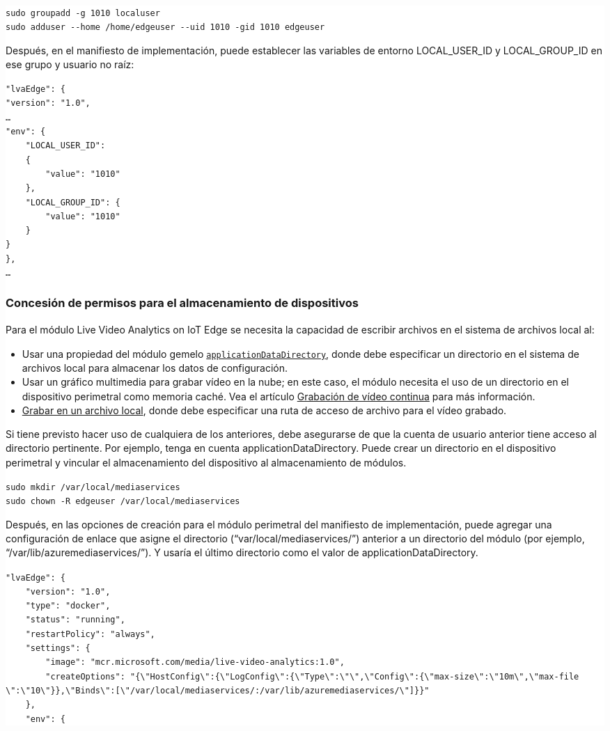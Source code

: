 ```
sudo groupadd -g 1010 localuser
sudo adduser --home /home/edgeuser --uid 1010 -gid 1010 edgeuser
```

Después, en el manifiesto de implementación, puede establecer las variables de entorno LOCAL_USER_ID y LOCAL_GROUP_ID en ese grupo y usuario no raíz:

```
"lvaEdge": {
"version": "1.0",
…
"env": {
    "LOCAL_USER_ID": 
    {
        "value": "1010"
    },
    "LOCAL_GROUP_ID": {
        "value": "1010"
    }
}
},
…
```

### <a name="granting-permissions-to-device-storage"></a>Concesión de permisos para el almacenamiento de dispositivos

Para el módulo Live Video Analytics on IoT Edge se necesita la capacidad de escribir archivos en el sistema de archivos local al:

* Usar una propiedad del módulo gemelo [`applicationDataDirectory`](module-twin-configuration-schema.md#module-twin-properties), donde debe especificar un directorio en el sistema de archivos local para almacenar los datos de configuración.
* Usar un gráfico multimedia para grabar vídeo en la nube; en este caso, el módulo necesita el uso de un directorio en el dispositivo perimetral como memoria caché. Vea el artículo [Grabación de vídeo continua](continuous-video-recording-concept.md) para más información.
* [Grabar en un archivo local](event-based-video-recording-concept.md#video-recording-based-on-events-from-other-sources), donde debe especificar una ruta de acceso de archivo para el vídeo grabado.

Si tiene previsto hacer uso de cualquiera de los anteriores, debe asegurarse de que la cuenta de usuario anterior tiene acceso al directorio pertinente. Por ejemplo, tenga en cuenta applicationDataDirectory. Puede crear un directorio en el dispositivo perimetral y vincular el almacenamiento del dispositivo al almacenamiento de módulos. 

```
sudo mkdir /var/local/mediaservices
sudo chown -R edgeuser /var/local/mediaservices
```

Después, en las opciones de creación para el módulo perimetral del manifiesto de implementación, puede agregar una configuración de enlace que asigne el directorio (“var/local/mediaservices/”) anterior a un directorio del módulo (por ejemplo, “/var/lib/azuremediaservices/”). Y usaría el último directorio como el valor de applicationDataDirectory.

```
"lvaEdge": {
    "version": "1.0",
    "type": "docker",
    "status": "running",
    "restartPolicy": "always",
    "settings": {
        "image": "mcr.microsoft.com/media/live-video-analytics:1.0",
        "createOptions": "{\"HostConfig\":{\"LogConfig\":{\"Type\":\"\",\"Config\":{\"max-size\":\"10m\",\"max-file\":\"10\"}},\"Binds\":[\"/var/local/mediaservices/:/var/lib/azuremediaservices/\"]}}"
    },
    "env": {
```